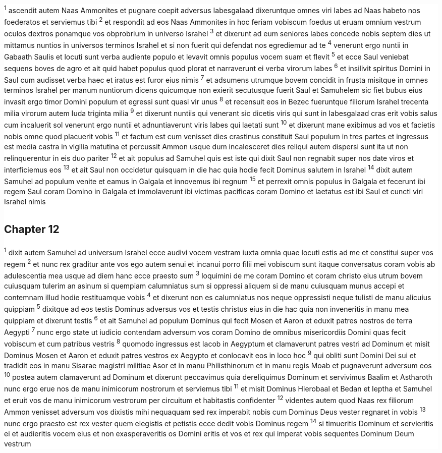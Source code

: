 <sup>1</sup> ascendit autem Naas Ammonites et pugnare coepit adversus Iabesgalaad dixeruntque omnes viri Iabes ad Naas habeto nos foederatos et serviemus tibi
<sup>2</sup> et respondit ad eos Naas Ammonites in hoc feriam vobiscum foedus ut eruam omnium vestrum oculos dextros ponamque vos obprobrium in universo Israhel
<sup>3</sup> et dixerunt ad eum seniores Iabes concede nobis septem dies ut mittamus nuntios in universos terminos Israhel et si non fuerit qui defendat nos egrediemur ad te
<sup>4</sup> venerunt ergo nuntii in Gabaath Saulis et locuti sunt verba audiente populo et levavit omnis populus vocem suam et flevit
<sup>5</sup> et ecce Saul veniebat sequens boves de agro et ait quid habet populus quod plorat et narraverunt ei verba virorum Iabes
<sup>6</sup> et insilivit spiritus Domini in Saul cum audisset verba haec et iratus est furor eius nimis
<sup>7</sup> et adsumens utrumque bovem concidit in frusta misitque in omnes terminos Israhel per manum nuntiorum dicens quicumque non exierit secutusque fuerit Saul et Samuhelem sic fiet bubus eius invasit ergo timor Domini populum et egressi sunt quasi vir unus
<sup>8</sup> et recensuit eos in Bezec fueruntque filiorum Israhel trecenta milia virorum autem Iuda triginta milia
<sup>9</sup> et dixerunt nuntiis qui venerant sic dicetis viris qui sunt in Iabesgalaad cras erit vobis salus cum incaluerit sol venerunt ergo nuntii et adnuntiaverunt viris Iabes qui laetati sunt
<sup>10</sup> et dixerunt mane exibimus ad vos et facietis nobis omne quod placuerit vobis
<sup>11</sup> et factum est cum venisset dies crastinus constituit Saul populum in tres partes et ingressus est media castra in vigilia matutina et percussit Ammon usque dum incalesceret dies reliqui autem dispersi sunt ita ut non relinquerentur in eis duo pariter
<sup>12</sup> et ait populus ad Samuhel quis est iste qui dixit Saul non regnabit super nos date viros et interficiemus eos
<sup>13</sup> et ait Saul non occidetur quisquam in die hac quia hodie fecit Dominus salutem in Israhel
<sup>14</sup> dixit autem Samuhel ad populum venite et eamus in Galgala et innovemus ibi regnum
<sup>15</sup> et perrexit omnis populus in Galgala et fecerunt ibi regem Saul coram Domino in Galgala et immolaverunt ibi victimas pacificas coram Domino et laetatus est ibi Saul et cuncti viri Israhel nimis
## Chapter 12

<sup>1</sup> dixit autem Samuhel ad universum Israhel ecce audivi vocem vestram iuxta omnia quae locuti estis ad me et constitui super vos regem
<sup>2</sup> et nunc rex graditur ante vos ego autem senui et incanui porro filii mei vobiscum sunt itaque conversatus coram vobis ab adulescentia mea usque ad diem hanc ecce praesto sum
<sup>3</sup> loquimini de me coram Domino et coram christo eius utrum bovem cuiusquam tulerim an asinum si quempiam calumniatus sum si oppressi aliquem si de manu cuiusquam munus accepi et contemnam illud hodie restituamque vobis
<sup>4</sup> et dixerunt non es calumniatus nos neque oppressisti neque tulisti de manu alicuius quippiam
<sup>5</sup> dixitque ad eos testis Dominus adversus vos et testis christus eius in die hac quia non inveneritis in manu mea quippiam et dixerunt testis
<sup>6</sup> et ait Samuhel ad populum Dominus qui fecit Mosen et Aaron et eduxit patres nostros de terra Aegypti
<sup>7</sup> nunc ergo state ut iudicio contendam adversum vos coram Domino de omnibus misericordiis Domini quas fecit vobiscum et cum patribus vestris
<sup>8</sup> quomodo ingressus est Iacob in Aegyptum et clamaverunt patres vestri ad Dominum et misit Dominus Mosen et Aaron et eduxit patres vestros ex Aegypto et conlocavit eos in loco hoc
<sup>9</sup> qui obliti sunt Domini Dei sui et tradidit eos in manu Sisarae magistri militiae Asor et in manu Philisthinorum et in manu regis Moab et pugnaverunt adversum eos
<sup>10</sup> postea autem clamaverunt ad Dominum et dixerunt peccavimus quia dereliquimus Dominum et servivimus Baalim et Astharoth nunc ergo erue nos de manu inimicorum nostrorum et serviemus tibi
<sup>11</sup> et misit Dominus Hierobaal et Bedan et Ieptha et Samuhel et eruit vos de manu inimicorum vestrorum per circuitum et habitastis confidenter
<sup>12</sup> videntes autem quod Naas rex filiorum Ammon venisset adversum vos dixistis mihi nequaquam sed rex imperabit nobis cum Dominus Deus vester regnaret in vobis
<sup>13</sup> nunc ergo praesto est rex vester quem elegistis et petistis ecce dedit vobis Dominus regem
<sup>14</sup> si timueritis Dominum et servieritis ei et audieritis vocem eius et non exasperaveritis os Domini eritis et vos et rex qui imperat vobis sequentes Dominum Deum vestrum